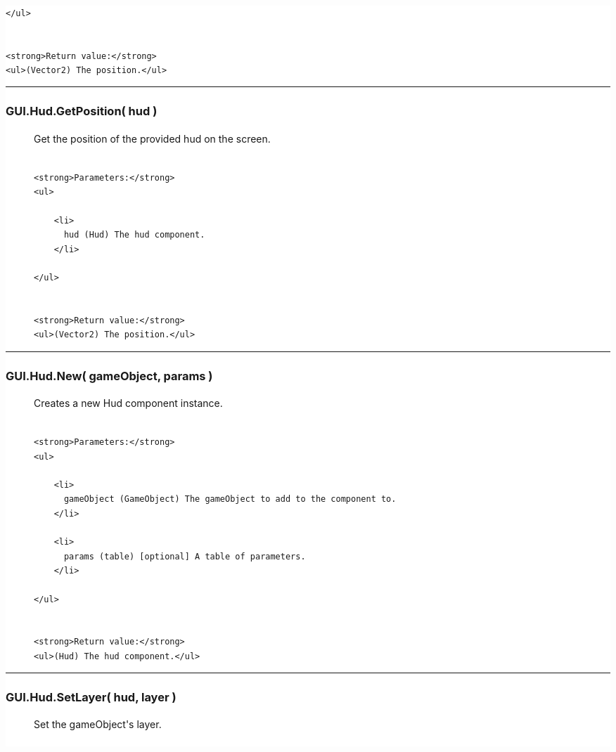     </ul>


    <strong>Return value:</strong>
    <ul>(Vector2) The position.</ul>

</dd>
<hr>
    
        
<dt><a name="GUI.Hud.GetPosition"></a><h3>GUI.Hud.GetPosition( hud )</h3></dt>
<dd>
Get the position of the provided hud on the screen.
<br><br>

    <strong>Parameters:</strong>
    <ul>
        
        <li>
          hud (Hud) The hud component.
        </li>
        
    </ul>


    <strong>Return value:</strong>
    <ul>(Vector2) The position.</ul>

</dd>
<hr>
    
        
<dt><a name="GUI.Hud.New"></a><h3>GUI.Hud.New( gameObject, params )</h3></dt>
<dd>
Creates a new Hud component instance.
<br><br>

    <strong>Parameters:</strong>
    <ul>
        
        <li>
          gameObject (GameObject) The gameObject to add to the component to.
        </li>
        
        <li>
          params (table) [optional] A table of parameters.
        </li>
        
    </ul>


    <strong>Return value:</strong>
    <ul>(Hud) The hud component.</ul>

</dd>
<hr>
    
        
<dt><a name="GUI.Hud.SetLayer"></a><h3>GUI.Hud.SetLayer( hud, layer )</h3></dt>
<dd>
Set the gameObject's layer.
<br><br>
